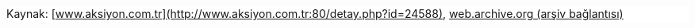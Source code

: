  </p>
</div>


Kaynak: [www.aksiyon.com.tr](http://www.aksiyon.com.tr:80/detay.php?id=24588), [web.archive.org (arşiv bağlantısı)](http://web.archive.org/web/20070607211941/http://www.aksiyon.com.tr:80/detay.php?id=24588)
